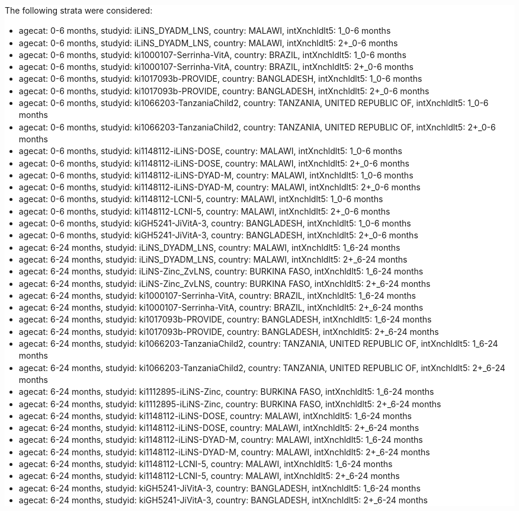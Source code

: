 
The following strata were considered:

* agecat: 0-6 months, studyid: iLiNS_DYADM_LNS, country: MALAWI, intXnchldlt5: 1_0-6 months
* agecat: 0-6 months, studyid: iLiNS_DYADM_LNS, country: MALAWI, intXnchldlt5: 2+_0-6 months
* agecat: 0-6 months, studyid: ki1000107-Serrinha-VitA, country: BRAZIL, intXnchldlt5: 1_0-6 months
* agecat: 0-6 months, studyid: ki1000107-Serrinha-VitA, country: BRAZIL, intXnchldlt5: 2+_0-6 months
* agecat: 0-6 months, studyid: ki1017093b-PROVIDE, country: BANGLADESH, intXnchldlt5: 1_0-6 months
* agecat: 0-6 months, studyid: ki1017093b-PROVIDE, country: BANGLADESH, intXnchldlt5: 2+_0-6 months
* agecat: 0-6 months, studyid: ki1066203-TanzaniaChild2, country: TANZANIA, UNITED REPUBLIC OF, intXnchldlt5: 1_0-6 months
* agecat: 0-6 months, studyid: ki1066203-TanzaniaChild2, country: TANZANIA, UNITED REPUBLIC OF, intXnchldlt5: 2+_0-6 months
* agecat: 0-6 months, studyid: ki1148112-iLiNS-DOSE, country: MALAWI, intXnchldlt5: 1_0-6 months
* agecat: 0-6 months, studyid: ki1148112-iLiNS-DOSE, country: MALAWI, intXnchldlt5: 2+_0-6 months
* agecat: 0-6 months, studyid: ki1148112-iLiNS-DYAD-M, country: MALAWI, intXnchldlt5: 1_0-6 months
* agecat: 0-6 months, studyid: ki1148112-iLiNS-DYAD-M, country: MALAWI, intXnchldlt5: 2+_0-6 months
* agecat: 0-6 months, studyid: ki1148112-LCNI-5, country: MALAWI, intXnchldlt5: 1_0-6 months
* agecat: 0-6 months, studyid: ki1148112-LCNI-5, country: MALAWI, intXnchldlt5: 2+_0-6 months
* agecat: 0-6 months, studyid: kiGH5241-JiVitA-3, country: BANGLADESH, intXnchldlt5: 1_0-6 months
* agecat: 0-6 months, studyid: kiGH5241-JiVitA-3, country: BANGLADESH, intXnchldlt5: 2+_0-6 months
* agecat: 6-24 months, studyid: iLiNS_DYADM_LNS, country: MALAWI, intXnchldlt5: 1_6-24 months
* agecat: 6-24 months, studyid: iLiNS_DYADM_LNS, country: MALAWI, intXnchldlt5: 2+_6-24 months
* agecat: 6-24 months, studyid: iLiNS-Zinc_ZvLNS, country: BURKINA FASO, intXnchldlt5: 1_6-24 months
* agecat: 6-24 months, studyid: iLiNS-Zinc_ZvLNS, country: BURKINA FASO, intXnchldlt5: 2+_6-24 months
* agecat: 6-24 months, studyid: ki1000107-Serrinha-VitA, country: BRAZIL, intXnchldlt5: 1_6-24 months
* agecat: 6-24 months, studyid: ki1000107-Serrinha-VitA, country: BRAZIL, intXnchldlt5: 2+_6-24 months
* agecat: 6-24 months, studyid: ki1017093b-PROVIDE, country: BANGLADESH, intXnchldlt5: 1_6-24 months
* agecat: 6-24 months, studyid: ki1017093b-PROVIDE, country: BANGLADESH, intXnchldlt5: 2+_6-24 months
* agecat: 6-24 months, studyid: ki1066203-TanzaniaChild2, country: TANZANIA, UNITED REPUBLIC OF, intXnchldlt5: 1_6-24 months
* agecat: 6-24 months, studyid: ki1066203-TanzaniaChild2, country: TANZANIA, UNITED REPUBLIC OF, intXnchldlt5: 2+_6-24 months
* agecat: 6-24 months, studyid: ki1112895-iLiNS-Zinc, country: BURKINA FASO, intXnchldlt5: 1_6-24 months
* agecat: 6-24 months, studyid: ki1112895-iLiNS-Zinc, country: BURKINA FASO, intXnchldlt5: 2+_6-24 months
* agecat: 6-24 months, studyid: ki1148112-iLiNS-DOSE, country: MALAWI, intXnchldlt5: 1_6-24 months
* agecat: 6-24 months, studyid: ki1148112-iLiNS-DOSE, country: MALAWI, intXnchldlt5: 2+_6-24 months
* agecat: 6-24 months, studyid: ki1148112-iLiNS-DYAD-M, country: MALAWI, intXnchldlt5: 1_6-24 months
* agecat: 6-24 months, studyid: ki1148112-iLiNS-DYAD-M, country: MALAWI, intXnchldlt5: 2+_6-24 months
* agecat: 6-24 months, studyid: ki1148112-LCNI-5, country: MALAWI, intXnchldlt5: 1_6-24 months
* agecat: 6-24 months, studyid: ki1148112-LCNI-5, country: MALAWI, intXnchldlt5: 2+_6-24 months
* agecat: 6-24 months, studyid: kiGH5241-JiVitA-3, country: BANGLADESH, intXnchldlt5: 1_6-24 months
* agecat: 6-24 months, studyid: kiGH5241-JiVitA-3, country: BANGLADESH, intXnchldlt5: 2+_6-24 months

